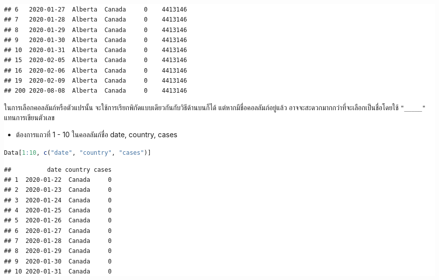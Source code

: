     ## 6   2020-01-27  Alberta  Canada     0    4413146
    ## 7   2020-01-28  Alberta  Canada     0    4413146
    ## 8   2020-01-29  Alberta  Canada     0    4413146
    ## 9   2020-01-30  Alberta  Canada     0    4413146
    ## 10  2020-01-31  Alberta  Canada     0    4413146
    ## 15  2020-02-05  Alberta  Canada     0    4413146
    ## 16  2020-02-06  Alberta  Canada     0    4413146
    ## 19  2020-02-09  Alberta  Canada     0    4413146
    ## 200 2020-08-08  Alberta  Canada     0    4413146

ในการเลือกคอลลัมภ์หรือตัวแปรนั้น จะใช้การเรียกพิกัดแบบเดียวกันกับวิธีด้านบนก็ได้ แต่หากมีชื่อคอลลัมภ์อยู่แล้ว อาจจะสะดวกมากกว่าที่จะเลือกเป็นชื่อโดยใช้
`"_____"` แทนการเขียนตัวเลข

- ต้องการแถวที่ 1 - 10 ในคอลลัมภ์ชื่อ date, country, cases

``` r
Data[1:10, c("date", "country", "cases")]
```

    ##          date country cases
    ## 1  2020-01-22  Canada     0
    ## 2  2020-01-23  Canada     0
    ## 3  2020-01-24  Canada     0
    ## 4  2020-01-25  Canada     0
    ## 5  2020-01-26  Canada     0
    ## 6  2020-01-27  Canada     0
    ## 7  2020-01-28  Canada     0
    ## 8  2020-01-29  Canada     0
    ## 9  2020-01-30  Canada     0
    ## 10 2020-01-31  Canada     0
